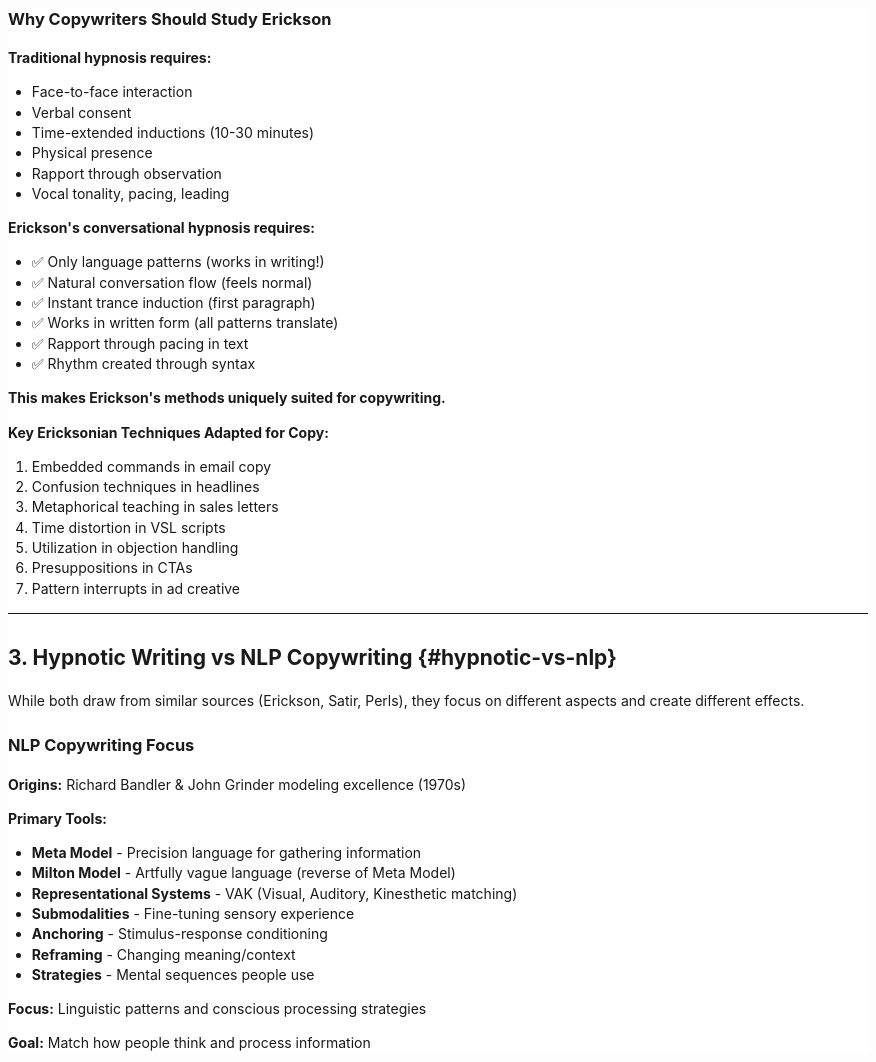 ### Why Copywriters Should Study Erickson

**Traditional hypnosis requires:**
- Face-to-face interaction
- Verbal consent
- Time-extended inductions (10-30 minutes)
- Physical presence
- Rapport through observation
- Vocal tonality, pacing, leading

**Erickson's conversational hypnosis requires:**
- ✅ Only language patterns (works in writing!)
- ✅ Natural conversation flow (feels normal)
- ✅ Instant trance induction (first paragraph)
- ✅ Works in written form (all patterns translate)
- ✅ Rapport through pacing in text
- ✅ Rhythm created through syntax

**This makes Erickson's methods uniquely suited for copywriting.**

**Key Ericksonian Techniques Adapted for Copy:**
1. Embedded commands in email copy
2. Confusion techniques in headlines
3. Metaphorical teaching in sales letters
4. Time distortion in VSL scripts
5. Utilization in objection handling
6. Presuppositions in CTAs
7. Pattern interrupts in ad creative

---

## 3. Hypnotic Writing vs NLP Copywriting {#hypnotic-vs-nlp}

While both draw from similar sources (Erickson, Satir, Perls), they focus on different aspects and create different effects.

### NLP Copywriting Focus

**Origins:** Richard Bandler & John Grinder modeling excellence (1970s)

**Primary Tools:**
- **Meta Model** - Precision language for gathering information
- **Milton Model** - Artfully vague language (reverse of Meta Model)
- **Representational Systems** - VAK (Visual, Auditory, Kinesthetic matching)
- **Submodalities** - Fine-tuning sensory experience
- **Anchoring** - Stimulus-response conditioning
- **Reframing** - Changing meaning/context
- **Strategies** - Mental sequences people use

**Focus:** Linguistic patterns and conscious processing strategies

**Goal:** Match how people think and process information
